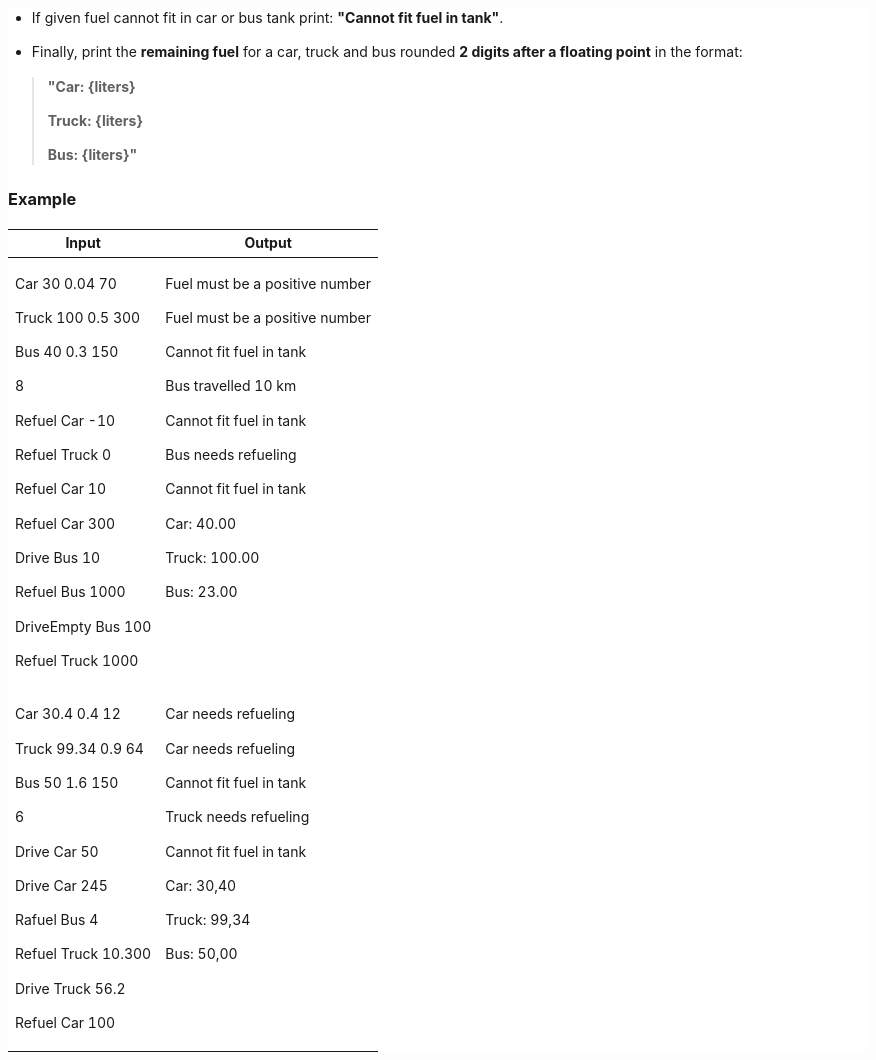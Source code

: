   - If given fuel cannot fit in car or bus tank print: **"Cannot fit
    fuel in tank"**.

  - Finally, print the **remaining fuel** for a car, truck and bus
    rounded **2 digits after a floating point** in the format:

> **"Car: {liters}**
> 
> **Truck: {liters}**
> 
> **Bus: {liters}"**

### Example

<table>
<thead>
<tr class="header">
<th><strong>Input</strong></th>
<th><strong>Output</strong></th>
</tr>
</thead>
<tbody>
<tr class="odd">
<td><p>Car 30 0.04 70</p>
<p>Truck 100 0.5 300</p>
<p>Bus 40 0.3 150</p>
<p>8</p>
<p>Refuel Car -10</p>
<p>Refuel Truck 0</p>
<p>Refuel Car 10</p>
<p>Refuel Car 300</p>
<p>Drive Bus 10</p>
<p>Refuel Bus 1000</p>
<p>DriveEmpty Bus 100</p>
<p>Refuel Truck 1000</p></td>
<td><p>Fuel must be a positive number</p>
<p>Fuel must be a positive number</p>
<p>Cannot fit fuel in tank</p>
<p>Bus travelled 10 km</p>
<p>Cannot fit fuel in tank</p>
<p>Bus needs refueling</p>
<p>Cannot fit fuel in tank</p>
<p>Car: 40.00</p>
<p>Truck: 100.00</p>
<p>Bus: 23.00</p></td>
</tr>
<tr class="even">
<td><p>Car 30.4 0.4 12</p>
<p>Truck 99.34 0.9 64</p>
<p>Bus 50 1.6 150</p>
<p>6</p>
<p>Drive Car 50</p>
<p>Drive Car 245</p>
<p>Rafuel Bus 4</p>
<p>Refuel Truck 10.300</p>
<p>Drive Truck 56.2</p>
<p>Refuel Car 100</p></td>
<td><p>Car needs refueling</p>
<p>Car needs refueling</p>
<p>Cannot fit fuel in tank</p>
<p>Truck needs refueling</p>
<p>Cannot fit fuel in tank</p>
<p>Car: 30,40</p>
<p>Truck: 99,34</p>
<p>Bus: 50,00</p></td>